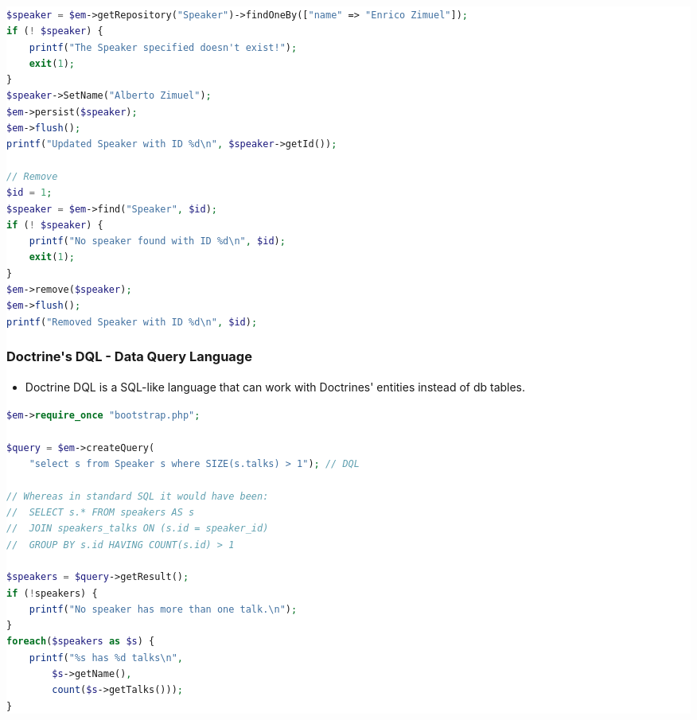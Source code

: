 ```php
$speaker = $em->getRepository("Speaker")->findOneBy(["name" => "Enrico Zimuel"]);
if (! $speaker) {
    printf("The Speaker specified doesn't exist!");
    exit(1);
}
$speaker->SetName("Alberto Zimuel");
$em->persist($speaker);
$em->flush();
printf("Updated Speaker with ID %d\n", $speaker->getId());

// Remove
$id = 1;
$speaker = $em->find("Speaker", $id);
if (! $speaker) {
    printf("No speaker found with ID %d\n", $id);
    exit(1);
}
$em->remove($speaker);
$em->flush();
printf("Removed Speaker with ID %d\n", $id);
```

### Doctrine's DQL - Data Query Language

* Doctrine DQL is a SQL-like language that can work with Doctrines' entities instead of db tables. 

```php
$em->require_once "bootstrap.php";

$query = $em->createQuery(
    "select s from Speaker s where SIZE(s.talks) > 1"); // DQL

// Whereas in standard SQL it would have been:
//  SELECT s.* FROM speakers AS s 
//  JOIN speakers_talks ON (s.id = speaker_id)
//  GROUP BY s.id HAVING COUNT(s.id) > 1

$speakers = $query->getResult();
if (!speakers) {
    printf("No speaker has more than one talk.\n");
}
foreach($speakers as $s) {
    printf("%s has %d talks\n", 
        $s->getName(), 
        count($s->getTalks()));
}
```
 
